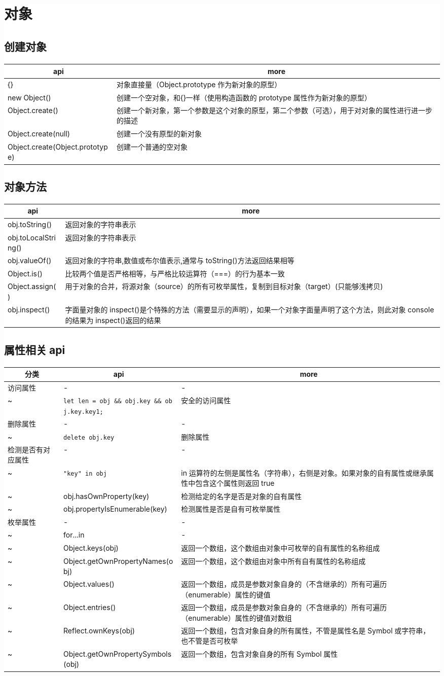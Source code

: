 # 对象

## 创建对象

| api                             | more                                                                                             |
| ------------------------------- | ------------------------------------------------------------------------------------------------ |
| {}                              | 对象直接量（Object.prototype 作为新对象的原型）                                                  |
| new Object()                    | 创建一个空对象，和{}一样（使用构造函数的 prototype 属性作为新对象的原型）                        |
| Object.create()                 | 创建一个新对象，第一个参数是这个对象的原型，第二个参数（可选），用于对对象的属性进行进一步的描述 |
| Object.create(null)             | 创建一个没有原型的新对象                                                                         |
| Object.create(Object.prototype) | 创建一个普通的空对象                                                                             |

## 对象方法

| api                 | more                                                                                                                                    |
| ------------------- | --------------------------------------------------------------------------------------------------------------------------------------- |
| obj.toString()      | 返回对象的字符串表示                                                                                                                    |
| obj.toLocalString() | 返回对象的字符串表示                                                                                                                    |
| obj.valueOf()       | 返回对象的字符串,数值或布尔值表示,通常与 toString()方法返回结果相等                                                                     |
| Object.is()         | 比较两个值是否严格相等，与严格比较运算符（===）的行为基本一致                                                                           |
| Object.assign()     | 用于对象的合并，将源对象（source）的所有可枚举属性，复制到目标对象（target）(只能够浅拷贝)                                              |
| obj.inspect()       | 字面量对象的 inspect()是个特殊的方法（需要显示的声明），如果一个对象字面量声明了这个方法，则此对象 console 的结果为 inspect()返回的结果 |

## 属性相关 api

| 分类               | api                                         | more                                                                                                 |
| ------------------ | ------------------------------------------- | ---------------------------------------------------------------------------------------------------- |
| 访问属性           | -                                           | -                                                                                                    |
| ~                  | `let len = obj && obj.key && obj.key.key1;` | 安全的访问属性                                                                                       |
| 删除属性           | -                                           | -                                                                                                    |
| ~                  | `delete obj.key`                            | 删除属性                                                                                             |
| 检测是否有对应属性 | -                                           | -                                                                                                    |
| ~                  | `"key" in obj`                              | in 运算符的左侧是属性名（字符串），右侧是对象。如果对象的自有属性或继承属性中包含这个属性则返回 true |
| ~                  | obj.hasOwnProperty(key)                     | 检测给定的名字是否是对象的自有属性                                                                   |
| ~                  | obj.propertyIsEnumerable(key)               | 检测属性是否是自有可枚举属性                                                                         |
| 枚举属性           | -                                           | -                                                                                                    |
| ~                  | for...in                                    | -                                                                                                    |
| ~                  | Object.keys(obj)                            | 返回一个数组，这个数组由对象中可枚举的自有属性的名称组成                                             |
| ~                  | Object.getOwnPropertyNames(obj)             | 返回一个数组，这个数组由对象中所有自有属性的名称组成                                                 |
| ~                  | Object.values()                             | 返回一个数组，成员是参数对象自身的（不含继承的）所有可遍历（enumerable）属性的键值                   |
| ~                  | Object.entries()                            | 返回一个数组，成员是参数对象自身的（不含继承的）所有可遍历（enumerable）属性的键值对数组             |
| ~                  | Reflect.ownKeys(obj)                        | 返回一个数组，包含对象自身的所有属性，不管是属性名是 Symbol 或字符串，也不管是否可枚举               |
| ~                  | Object.getOwnPropertySymbols(obj)           | 返回一个数组，包含对象自身的所有 Symbol 属性                                                         |